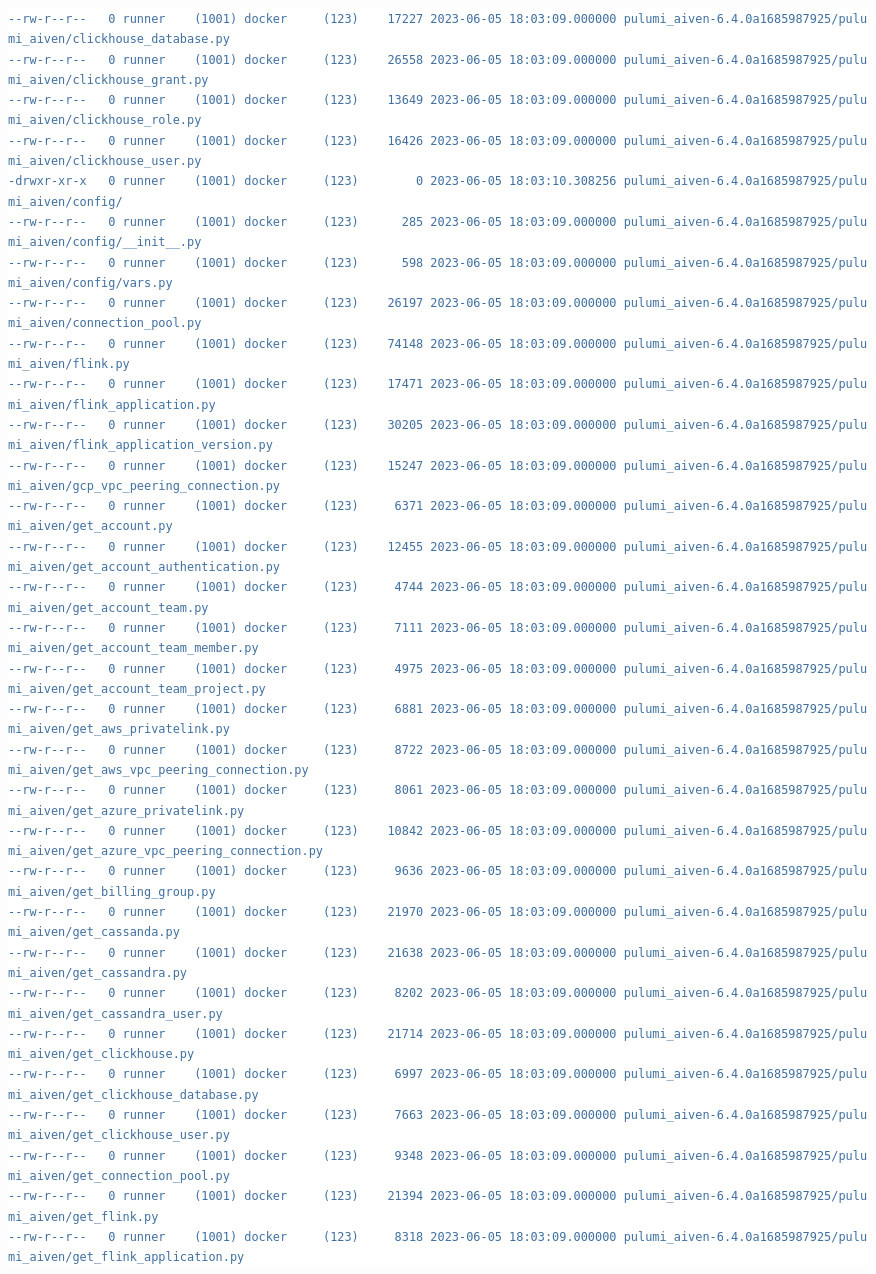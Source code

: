 ```diff
--rw-r--r--   0 runner    (1001) docker     (123)    17227 2023-06-05 18:03:09.000000 pulumi_aiven-6.4.0a1685987925/pulumi_aiven/clickhouse_database.py
--rw-r--r--   0 runner    (1001) docker     (123)    26558 2023-06-05 18:03:09.000000 pulumi_aiven-6.4.0a1685987925/pulumi_aiven/clickhouse_grant.py
--rw-r--r--   0 runner    (1001) docker     (123)    13649 2023-06-05 18:03:09.000000 pulumi_aiven-6.4.0a1685987925/pulumi_aiven/clickhouse_role.py
--rw-r--r--   0 runner    (1001) docker     (123)    16426 2023-06-05 18:03:09.000000 pulumi_aiven-6.4.0a1685987925/pulumi_aiven/clickhouse_user.py
-drwxr-xr-x   0 runner    (1001) docker     (123)        0 2023-06-05 18:03:10.308256 pulumi_aiven-6.4.0a1685987925/pulumi_aiven/config/
--rw-r--r--   0 runner    (1001) docker     (123)      285 2023-06-05 18:03:09.000000 pulumi_aiven-6.4.0a1685987925/pulumi_aiven/config/__init__.py
--rw-r--r--   0 runner    (1001) docker     (123)      598 2023-06-05 18:03:09.000000 pulumi_aiven-6.4.0a1685987925/pulumi_aiven/config/vars.py
--rw-r--r--   0 runner    (1001) docker     (123)    26197 2023-06-05 18:03:09.000000 pulumi_aiven-6.4.0a1685987925/pulumi_aiven/connection_pool.py
--rw-r--r--   0 runner    (1001) docker     (123)    74148 2023-06-05 18:03:09.000000 pulumi_aiven-6.4.0a1685987925/pulumi_aiven/flink.py
--rw-r--r--   0 runner    (1001) docker     (123)    17471 2023-06-05 18:03:09.000000 pulumi_aiven-6.4.0a1685987925/pulumi_aiven/flink_application.py
--rw-r--r--   0 runner    (1001) docker     (123)    30205 2023-06-05 18:03:09.000000 pulumi_aiven-6.4.0a1685987925/pulumi_aiven/flink_application_version.py
--rw-r--r--   0 runner    (1001) docker     (123)    15247 2023-06-05 18:03:09.000000 pulumi_aiven-6.4.0a1685987925/pulumi_aiven/gcp_vpc_peering_connection.py
--rw-r--r--   0 runner    (1001) docker     (123)     6371 2023-06-05 18:03:09.000000 pulumi_aiven-6.4.0a1685987925/pulumi_aiven/get_account.py
--rw-r--r--   0 runner    (1001) docker     (123)    12455 2023-06-05 18:03:09.000000 pulumi_aiven-6.4.0a1685987925/pulumi_aiven/get_account_authentication.py
--rw-r--r--   0 runner    (1001) docker     (123)     4744 2023-06-05 18:03:09.000000 pulumi_aiven-6.4.0a1685987925/pulumi_aiven/get_account_team.py
--rw-r--r--   0 runner    (1001) docker     (123)     7111 2023-06-05 18:03:09.000000 pulumi_aiven-6.4.0a1685987925/pulumi_aiven/get_account_team_member.py
--rw-r--r--   0 runner    (1001) docker     (123)     4975 2023-06-05 18:03:09.000000 pulumi_aiven-6.4.0a1685987925/pulumi_aiven/get_account_team_project.py
--rw-r--r--   0 runner    (1001) docker     (123)     6881 2023-06-05 18:03:09.000000 pulumi_aiven-6.4.0a1685987925/pulumi_aiven/get_aws_privatelink.py
--rw-r--r--   0 runner    (1001) docker     (123)     8722 2023-06-05 18:03:09.000000 pulumi_aiven-6.4.0a1685987925/pulumi_aiven/get_aws_vpc_peering_connection.py
--rw-r--r--   0 runner    (1001) docker     (123)     8061 2023-06-05 18:03:09.000000 pulumi_aiven-6.4.0a1685987925/pulumi_aiven/get_azure_privatelink.py
--rw-r--r--   0 runner    (1001) docker     (123)    10842 2023-06-05 18:03:09.000000 pulumi_aiven-6.4.0a1685987925/pulumi_aiven/get_azure_vpc_peering_connection.py
--rw-r--r--   0 runner    (1001) docker     (123)     9636 2023-06-05 18:03:09.000000 pulumi_aiven-6.4.0a1685987925/pulumi_aiven/get_billing_group.py
--rw-r--r--   0 runner    (1001) docker     (123)    21970 2023-06-05 18:03:09.000000 pulumi_aiven-6.4.0a1685987925/pulumi_aiven/get_cassanda.py
--rw-r--r--   0 runner    (1001) docker     (123)    21638 2023-06-05 18:03:09.000000 pulumi_aiven-6.4.0a1685987925/pulumi_aiven/get_cassandra.py
--rw-r--r--   0 runner    (1001) docker     (123)     8202 2023-06-05 18:03:09.000000 pulumi_aiven-6.4.0a1685987925/pulumi_aiven/get_cassandra_user.py
--rw-r--r--   0 runner    (1001) docker     (123)    21714 2023-06-05 18:03:09.000000 pulumi_aiven-6.4.0a1685987925/pulumi_aiven/get_clickhouse.py
--rw-r--r--   0 runner    (1001) docker     (123)     6997 2023-06-05 18:03:09.000000 pulumi_aiven-6.4.0a1685987925/pulumi_aiven/get_clickhouse_database.py
--rw-r--r--   0 runner    (1001) docker     (123)     7663 2023-06-05 18:03:09.000000 pulumi_aiven-6.4.0a1685987925/pulumi_aiven/get_clickhouse_user.py
--rw-r--r--   0 runner    (1001) docker     (123)     9348 2023-06-05 18:03:09.000000 pulumi_aiven-6.4.0a1685987925/pulumi_aiven/get_connection_pool.py
--rw-r--r--   0 runner    (1001) docker     (123)    21394 2023-06-05 18:03:09.000000 pulumi_aiven-6.4.0a1685987925/pulumi_aiven/get_flink.py
--rw-r--r--   0 runner    (1001) docker     (123)     8318 2023-06-05 18:03:09.000000 pulumi_aiven-6.4.0a1685987925/pulumi_aiven/get_flink_application.py
```